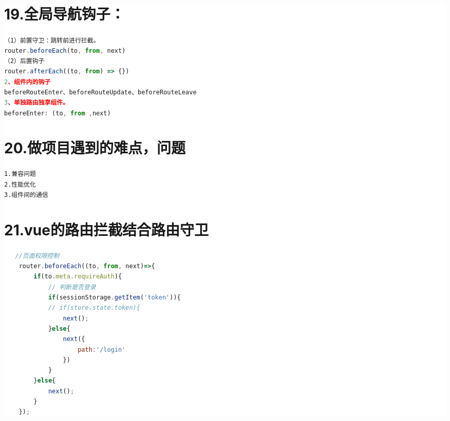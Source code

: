 # 19.全局导航钩子：
```js
（1）前置守卫：跳转前进行拦截。
router.beforeEach(to, from, next)
（2）后置钩子
router.afterEach((to, from) => {})
2、组件内的钩子
beforeRouteEnter、beforeRouteUpdate、beforeRouteLeave
3、单独路由独享组件。
beforeEnter: (to, from ,next)
```

# 20.做项目遇到的难点，问题

```
1.兼容问题
2.性能优化
3.组件间的通信
```

# 21.vue的路由拦截结合路由守卫

```js
   //页面权限控制
    router.beforeEach((to, from, next)=>{
        if(to.meta.requireAuth){
            // 判断是否登录
            if(sessionStorage.getItem('token')){
            // if(store.state.token){
                next();
            }else{
                next({
                    path:'/login'
                })
            }
        }else{
            next();
        }
    });

```


